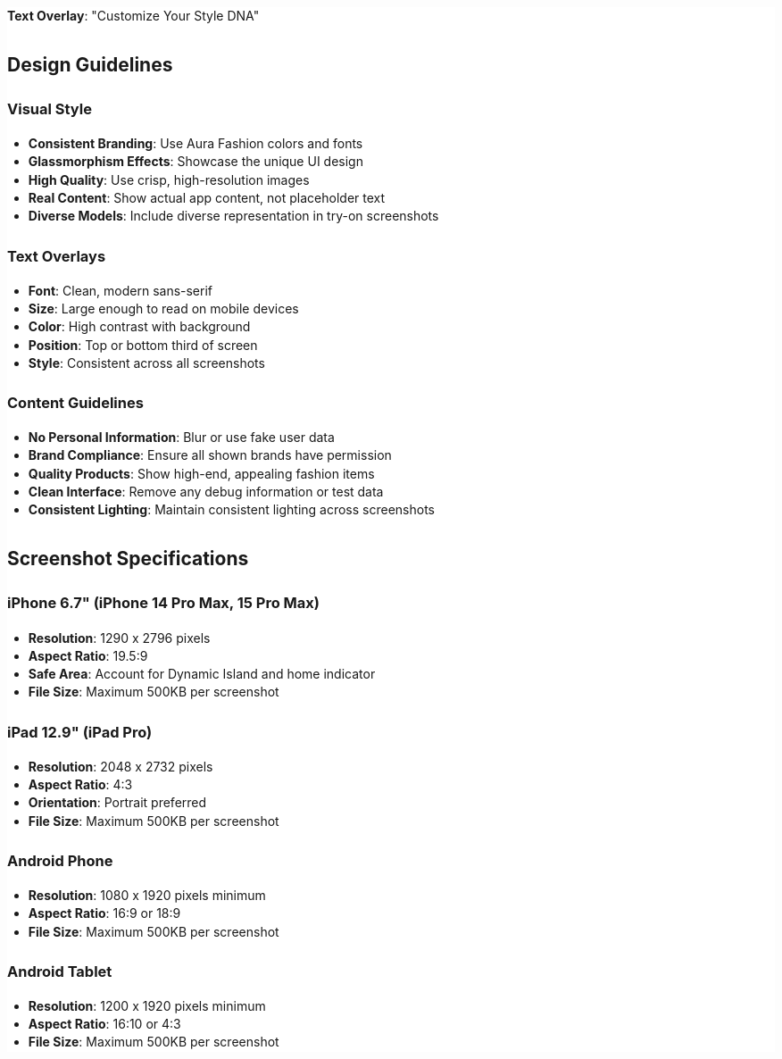 **Text Overlay**: "Customize Your Style DNA"

## Design Guidelines

### Visual Style
- **Consistent Branding**: Use Aura Fashion colors and fonts
- **Glassmorphism Effects**: Showcase the unique UI design
- **High Quality**: Use crisp, high-resolution images
- **Real Content**: Show actual app content, not placeholder text
- **Diverse Models**: Include diverse representation in try-on screenshots

### Text Overlays
- **Font**: Clean, modern sans-serif
- **Size**: Large enough to read on mobile devices
- **Color**: High contrast with background
- **Position**: Top or bottom third of screen
- **Style**: Consistent across all screenshots

### Content Guidelines
- **No Personal Information**: Blur or use fake user data
- **Brand Compliance**: Ensure all shown brands have permission
- **Quality Products**: Show high-end, appealing fashion items
- **Clean Interface**: Remove any debug information or test data
- **Consistent Lighting**: Maintain consistent lighting across screenshots

## Screenshot Specifications

### iPhone 6.7" (iPhone 14 Pro Max, 15 Pro Max)
- **Resolution**: 1290 x 2796 pixels
- **Aspect Ratio**: 19.5:9
- **Safe Area**: Account for Dynamic Island and home indicator
- **File Size**: Maximum 500KB per screenshot

### iPad 12.9" (iPad Pro)
- **Resolution**: 2048 x 2732 pixels
- **Aspect Ratio**: 4:3
- **Orientation**: Portrait preferred
- **File Size**: Maximum 500KB per screenshot

### Android Phone
- **Resolution**: 1080 x 1920 pixels minimum
- **Aspect Ratio**: 16:9 or 18:9
- **File Size**: Maximum 500KB per screenshot

### Android Tablet
- **Resolution**: 1200 x 1920 pixels minimum
- **Aspect Ratio**: 16:10 or 4:3
- **File Size**: Maximum 500KB per screenshot
